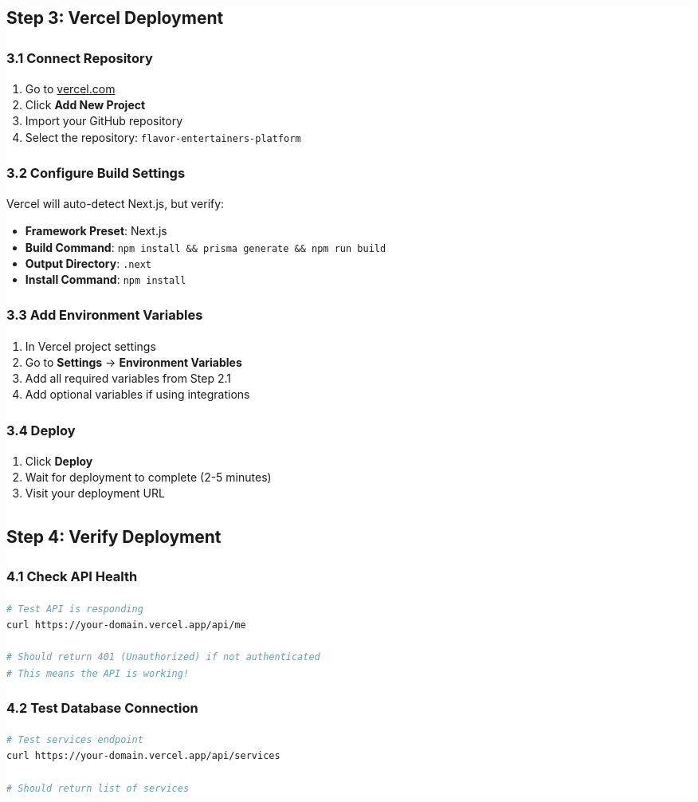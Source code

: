 ## Step 3: Vercel Deployment

### 3.1 Connect Repository

1. Go to [vercel.com](https://vercel.com)
2. Click **Add New Project**
3. Import your GitHub repository
4. Select the repository: `flavor-entertainers-platform`

### 3.2 Configure Build Settings

Vercel will auto-detect Next.js, but verify:

- **Framework Preset**: Next.js
- **Build Command**: `npm install && prisma generate && npm run build`
- **Output Directory**: `.next`
- **Install Command**: `npm install`

### 3.3 Add Environment Variables

1. In Vercel project settings
2. Go to **Settings** → **Environment Variables**
3. Add all required variables from Step 2.1
4. Add optional variables if using integrations

### 3.4 Deploy

1. Click **Deploy**
2. Wait for deployment to complete (2-5 minutes)
3. Visit your deployment URL

## Step 4: Verify Deployment

### 4.1 Check API Health

```bash
# Test API is responding
curl https://your-domain.vercel.app/api/me

# Should return 401 (Unauthorized) if not authenticated
# This means the API is working!
```

### 4.2 Test Database Connection

```bash
# Test services endpoint
curl https://your-domain.vercel.app/api/services

# Should return list of services
```
